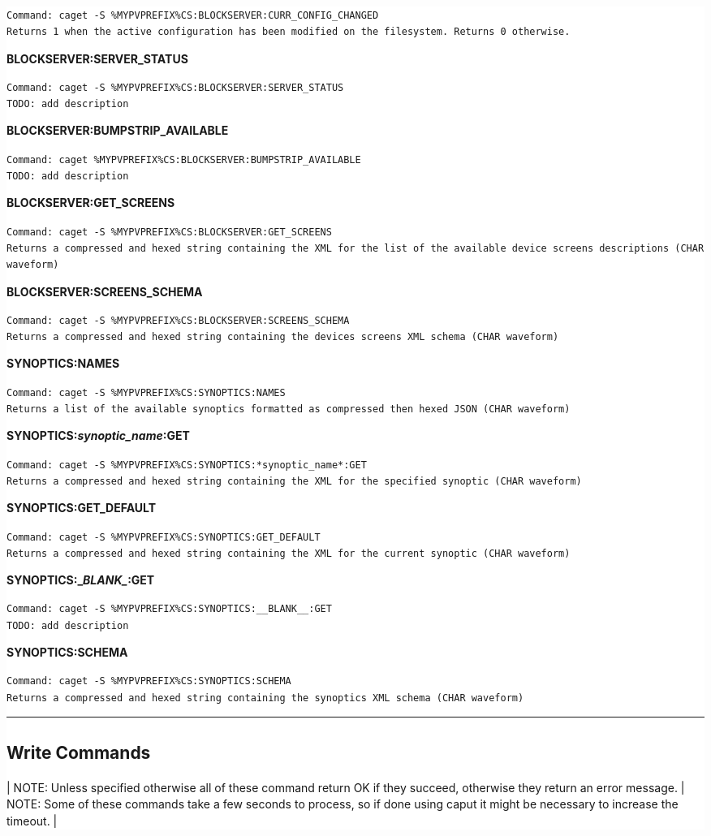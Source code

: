     Command: caget -S %MYPVPREFIX%CS:BLOCKSERVER:CURR_CONFIG_CHANGED
    Returns 1 when the active configuration has been modified on the filesystem. Returns 0 otherwise. 


**BLOCKSERVER:SERVER_STATUS**

    Command: caget -S %MYPVPREFIX%CS:BLOCKSERVER:SERVER_STATUS
    TODO: add description

**BLOCKSERVER:BUMPSTRIP_AVAILABLE**

    Command: caget %MYPVPREFIX%CS:BLOCKSERVER:BUMPSTRIP_AVAILABLE
    TODO: add description

**BLOCKSERVER:GET_SCREENS**

    Command: caget -S %MYPVPREFIX%CS:BLOCKSERVER:GET_SCREENS
    Returns a compressed and hexed string containing the XML for the list of the available device screens descriptions (CHAR waveform)

**BLOCKSERVER:SCREENS_SCHEMA**

    Command: caget -S %MYPVPREFIX%CS:BLOCKSERVER:SCREENS_SCHEMA
    Returns a compressed and hexed string containing the devices screens XML schema (CHAR waveform)

**SYNOPTICS:NAMES**

    Command: caget -S %MYPVPREFIX%CS:SYNOPTICS:NAMES
    Returns a list of the available synoptics formatted as compressed then hexed JSON (CHAR waveform)

**SYNOPTICS:*synoptic_name*:GET**

    Command: caget -S %MYPVPREFIX%CS:SYNOPTICS:*synoptic_name*:GET
    Returns a compressed and hexed string containing the XML for the specified synoptic (CHAR waveform)

**SYNOPTICS:GET_DEFAULT**

    Command: caget -S %MYPVPREFIX%CS:SYNOPTICS:GET_DEFAULT
    Returns a compressed and hexed string containing the XML for the current synoptic (CHAR waveform)

**SYNOPTICS:\__BLANK\__:GET**

    Command: caget -S %MYPVPREFIX%CS:SYNOPTICS:__BLANK__:GET
    TODO: add description

**SYNOPTICS:SCHEMA**

    Command: caget -S %MYPVPREFIX%CS:SYNOPTICS:SCHEMA
    Returns a compressed and hexed string containing the synoptics XML schema (CHAR waveform)

		 
--------------
Write Commands
--------------
| NOTE: Unless specified otherwise all of these command return OK if they succeed, otherwise they return an error message.
| NOTE: Some of these commands take a few seconds to process, so if done using caput it might be necessary to increase the timeout.
|

